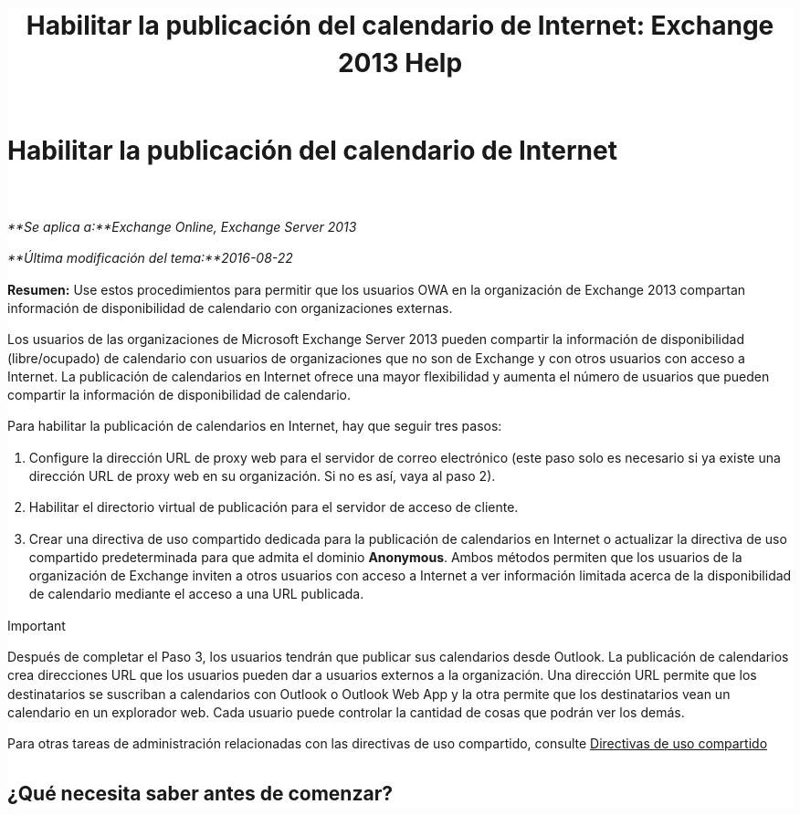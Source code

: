 ﻿---
title: 'Habilitar la publicación del calendario de Internet: Exchange 2013 Help'
TOCTitle: Habilitar la publicación del calendario de Internet
ms:assetid: b4c71696-52bb-492c-8259-0e419acd0bbc
ms:mtpsurl: https://technet.microsoft.com/es-es/library/JJ853046(v=EXCHG.150)
ms:contentKeyID: 50556868
ms.date: 04/23/2018
mtps_version: v=EXCHG.150
ms.translationtype: HT
---

# Habilitar la publicación del calendario de Internet

 

_**Se aplica a:**Exchange Online, Exchange Server 2013_

_**Última modificación del tema:**2016-08-22_

**Resumen:** Use estos procedimientos para permitir que los usuarios OWA en la organización de Exchange 2013 compartan información de disponibilidad de calendario con organizaciones externas.

Los usuarios de las organizaciones de Microsoft Exchange Server 2013 pueden compartir la información de disponibilidad (libre/ocupado) de calendario con usuarios de organizaciones que no son de Exchange y con otros usuarios con acceso a Internet. La publicación de calendarios en Internet ofrece una mayor flexibilidad y aumenta el número de usuarios que pueden compartir la información de disponibilidad de calendario.

Para habilitar la publicación de calendarios en Internet, hay que seguir tres pasos:

1.  Configure la dirección URL de proxy web para el servidor de correo electrónico (este paso solo es necesario si ya existe una dirección URL de proxy web en su organización. Si no es así, vaya al paso 2).

2.  Habilitar el directorio virtual de publicación para el servidor de acceso de cliente.

3.  Crear una directiva de uso compartido dedicada para la publicación de calendarios en Internet o actualizar la directiva de uso compartido predeterminada para que admita el dominio **Anonymous**. Ambos métodos permiten que los usuarios de la organización de Exchange inviten a otros usuarios con acceso a Internet a ver información limitada acerca de la disponibilidad de calendario mediante el acceso a una URL publicada.


> [!IMPORTANT]
> Después de completar el Paso 3, los usuarios tendrán que publicar sus calendarios desde Outlook. La publicación de calendarios crea direcciones URL que los usuarios pueden dar a usuarios externos a la organización. Una dirección URL permite que los destinatarios se suscriban a calendarios con Outlook o Outlook Web App y la otra permite que los destinatarios vean un calendario en un explorador web. Cada usuario puede controlar la cantidad de cosas que podrán ver los demás.



Para otras tareas de administración relacionadas con las directivas de uso compartido, consulte [Directivas de uso compartido](sharing-policies-exchange-2013-help.md)

## ¿Qué necesita saber antes de comenzar?
